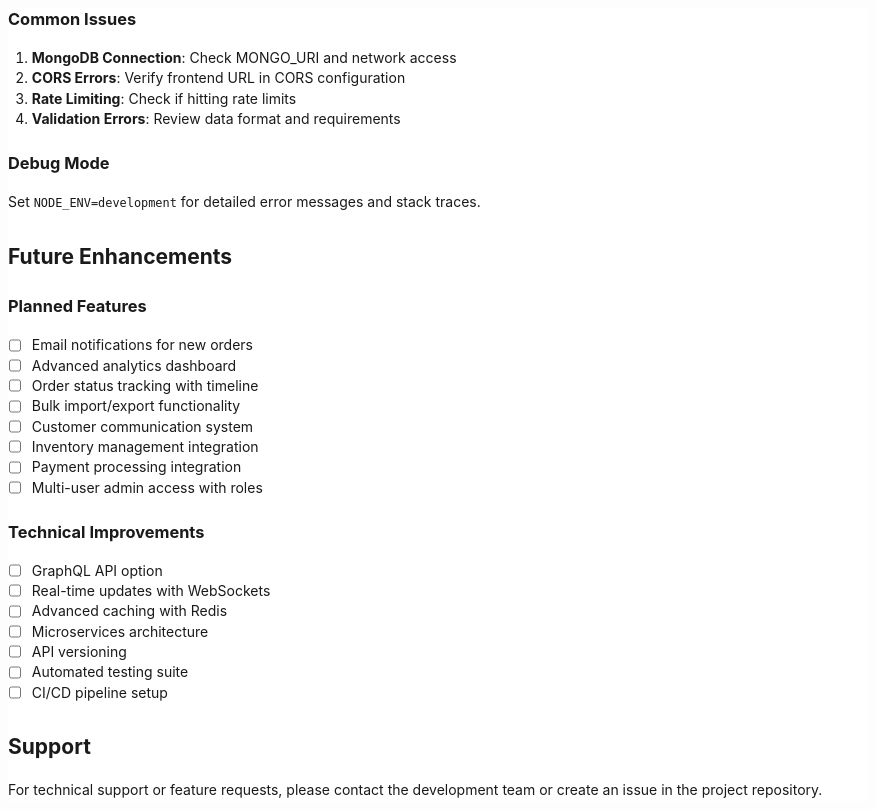 ### Common Issues
1. **MongoDB Connection**: Check MONGO_URI and network access
2. **CORS Errors**: Verify frontend URL in CORS configuration
3. **Rate Limiting**: Check if hitting rate limits
4. **Validation Errors**: Review data format and requirements

### Debug Mode
Set `NODE_ENV=development` for detailed error messages and stack traces.

## Future Enhancements

### Planned Features
- [ ] Email notifications for new orders
- [ ] Advanced analytics dashboard
- [ ] Order status tracking with timeline
- [ ] Bulk import/export functionality
- [ ] Customer communication system
- [ ] Inventory management integration
- [ ] Payment processing integration
- [ ] Multi-user admin access with roles

### Technical Improvements
- [ ] GraphQL API option
- [ ] Real-time updates with WebSockets
- [ ] Advanced caching with Redis
- [ ] Microservices architecture
- [ ] API versioning
- [ ] Automated testing suite
- [ ] CI/CD pipeline setup

## Support

For technical support or feature requests, please contact the development team or create an issue in the project repository.